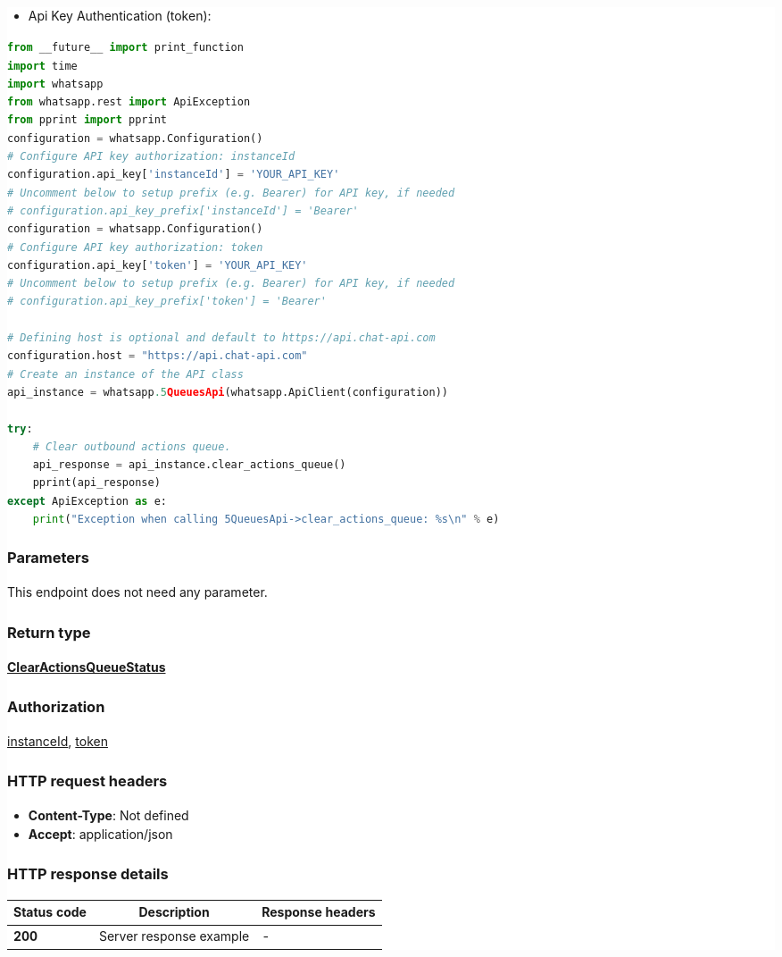 * Api Key Authentication (token):
```python
from __future__ import print_function
import time
import whatsapp
from whatsapp.rest import ApiException
from pprint import pprint
configuration = whatsapp.Configuration()
# Configure API key authorization: instanceId
configuration.api_key['instanceId'] = 'YOUR_API_KEY'
# Uncomment below to setup prefix (e.g. Bearer) for API key, if needed
# configuration.api_key_prefix['instanceId'] = 'Bearer'
configuration = whatsapp.Configuration()
# Configure API key authorization: token
configuration.api_key['token'] = 'YOUR_API_KEY'
# Uncomment below to setup prefix (e.g. Bearer) for API key, if needed
# configuration.api_key_prefix['token'] = 'Bearer'

# Defining host is optional and default to https://api.chat-api.com
configuration.host = "https://api.chat-api.com"
# Create an instance of the API class
api_instance = whatsapp.5QueuesApi(whatsapp.ApiClient(configuration))

try:
    # Clear outbound actions queue.
    api_response = api_instance.clear_actions_queue()
    pprint(api_response)
except ApiException as e:
    print("Exception when calling 5QueuesApi->clear_actions_queue: %s\n" % e)
```

### Parameters
This endpoint does not need any parameter.

### Return type

[**ClearActionsQueueStatus**](ClearActionsQueueStatus.md)

### Authorization

[instanceId](../README.md#instanceId), [token](../README.md#token)

### HTTP request headers

 - **Content-Type**: Not defined
 - **Accept**: application/json

### HTTP response details
| Status code | Description | Response headers |
|-------------|-------------|------------------|
**200** | Server response example |  -  |
